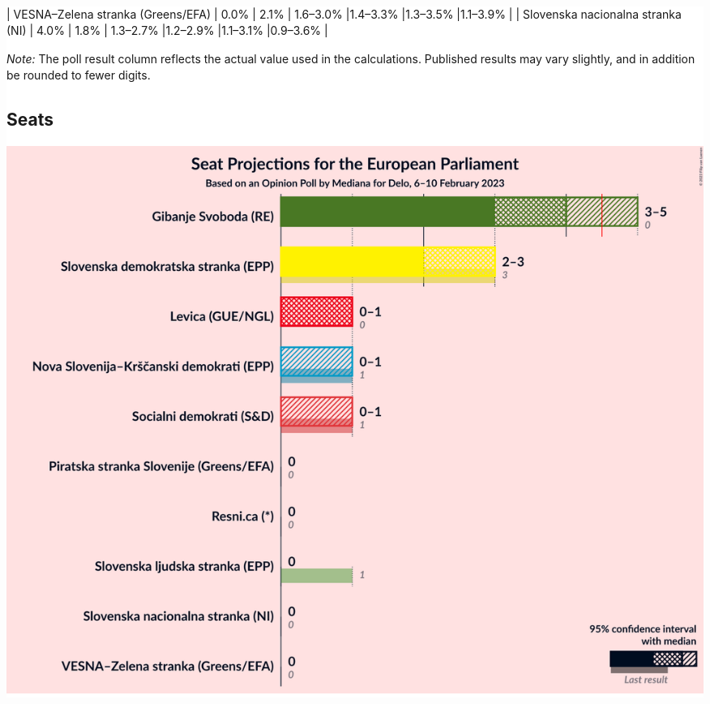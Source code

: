 | VESNA–Zelena stranka (Greens/EFA) | 0.0% | 2.1% | 1.6–3.0% |1.4–3.3% |1.3–3.5% |1.1–3.9% |
| Slovenska nacionalna stranka (NI) | 4.0% | 1.8% | 1.3–2.7% |1.2–2.9% |1.1–3.1% |0.9–3.6% |

*Note:* The poll result column reflects the actual value used in the calculations. Published results may vary slightly, and in addition be rounded to fewer digits.

## Seats

![Graph with seats not yet produced](2023-02-10-Mediana-seats.png "Seats")
